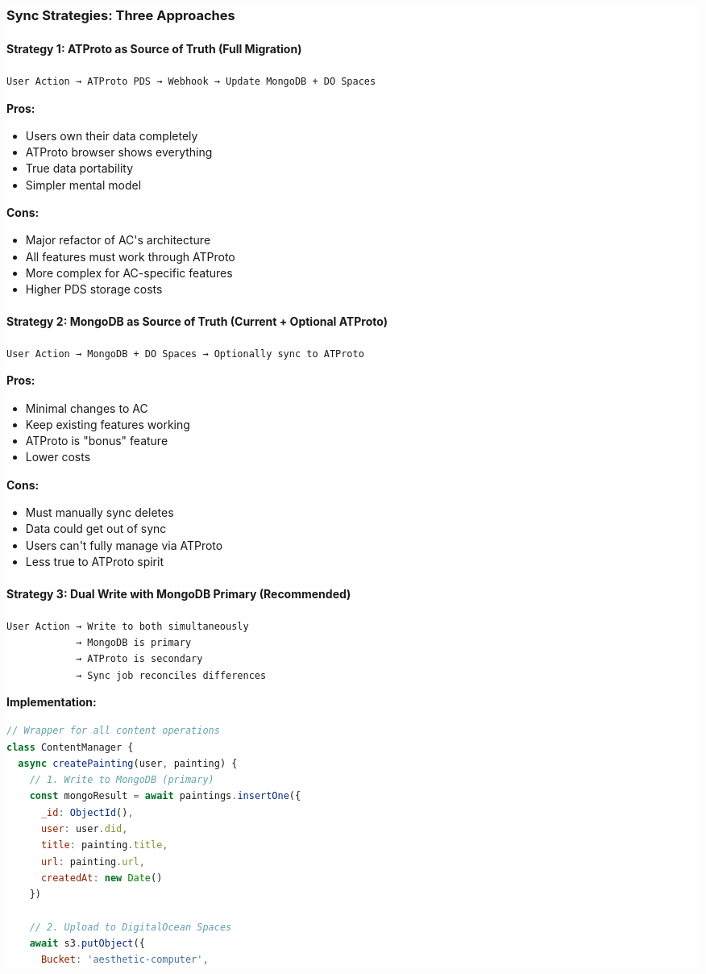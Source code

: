 ### Sync Strategies: Three Approaches

#### Strategy 1: ATProto as Source of Truth (Full Migration)

```
User Action → ATProto PDS → Webhook → Update MongoDB + DO Spaces
```

**Pros:**
- Users own their data completely
- ATProto browser shows everything
- True data portability
- Simpler mental model

**Cons:**
- Major refactor of AC's architecture
- All features must work through ATProto
- More complex for AC-specific features
- Higher PDS storage costs

#### Strategy 2: MongoDB as Source of Truth (Current + Optional ATProto)

```
User Action → MongoDB + DO Spaces → Optionally sync to ATProto
```

**Pros:**
- Minimal changes to AC
- Keep existing features working
- ATProto is "bonus" feature
- Lower costs

**Cons:**
- Must manually sync deletes
- Data could get out of sync
- Users can't fully manage via ATProto
- Less true to ATProto spirit

#### Strategy 3: Dual Write with MongoDB Primary (Recommended)

```
User Action → Write to both simultaneously
            → MongoDB is primary
            → ATProto is secondary
            → Sync job reconciles differences
```

**Implementation:**

```javascript
// Wrapper for all content operations
class ContentManager {
  async createPainting(user, painting) {
    // 1. Write to MongoDB (primary)
    const mongoResult = await paintings.insertOne({
      _id: ObjectId(),
      user: user.did,
      title: painting.title,
      url: painting.url,
      createdAt: new Date()
    })
    
    // 2. Upload to DigitalOcean Spaces
    await s3.putObject({
      Bucket: 'aesthetic-computer',
```